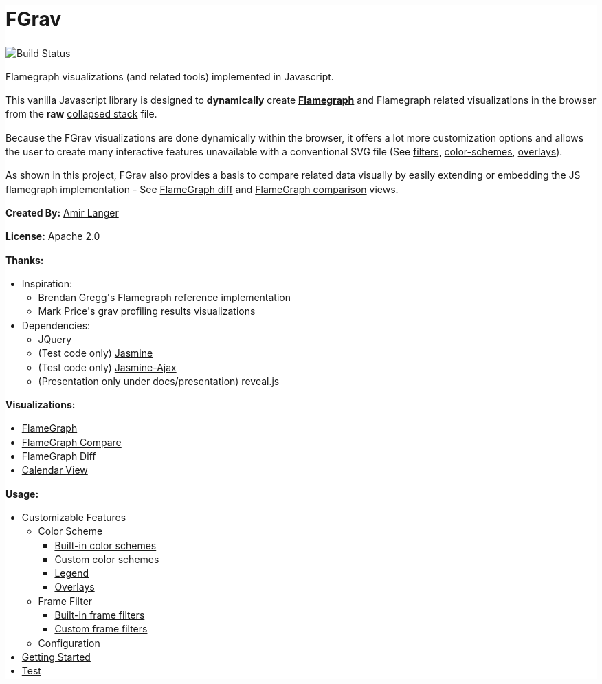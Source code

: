 # FGrav

[![Build Status](https://travis-ci.org/eBay/FGrav.svg?branch=master)](https://travis-ci.org/eBay/FGrav)

Flamegraph visualizations (and related tools) implemented in Javascript. 

This vanilla Javascript library is designed to **dynamically** create **[Flamegraph](https://github.com/brendangregg/FlameGraph)** and Flamegraph related visualizations in the browser from the **raw** [collapsed stack](./src/test/resources/collapsed/java.collapsed) file.

Because the FGrav visualizations are done dynamically within the browser, it offers a lot more customization options and allows the user to create many interactive features unavailable with a conventional SVG file (See [filters](#frame-filter), [color-schemes](#color-scheme), [overlays](#overlays)). 

As shown in this project, FGrav also provides a basis to compare related data visually by easily extending or embedding the JS flamegraph implementation - See [FlameGraph diff](#flamegraph-diff) and [FlameGraph comparison](#flamegraph-compare) views.  

__Created By:__ [Amir Langer](https://github.com/langera/)

__License:__ [Apache 2.0](LICENSE.txt)

__Thanks:__
  * Inspiration:
    * Brendan Gregg's [Flamegraph](https://github.com/brendangregg/FlameGraph) reference implementation
    * Mark Price's [grav](https://github.com/epickrram/grav) profiling results visualizations 
  * Dependencies: 
    * [JQuery](https://jquery.com/)
    * (Test code only) [Jasmine](https://jasmine.github.io/)
    * (Test code only) [Jasmine-Ajax](https://github.com/jasmine/jasmine-ajax)
    * (Presentation only under docs/presentation) [reveal.js](https://revealjs.com/)

__Visualizations:__
  * [FlameGraph](#flamegraph)
  * [FlameGraph Compare](#flamegraph-compare)
  * [FlameGraph Diff](#flamegraph-diff)   
  * [Calendar View](#calendar-view)
  
__Usage:__  
  * [Customizable Features](#features)
       * [Color Scheme](#color-scheme)
          * [Built-in color schemes](#built-in-color-schemes)
          * [Custom color schemes](#custom-color-schemes)
          * [Legend](#legend)
          * [Overlays](#legend)
       * [Frame Filter](#frame-filter)
          * [Built-in frame filters](#built-in-frame-filters)
          * [Custom frame filters](#custom-frame-filters)
       * [Configuration](#configuration)   
  * [Getting Started](#getting-started)
  * [Test](#test)
